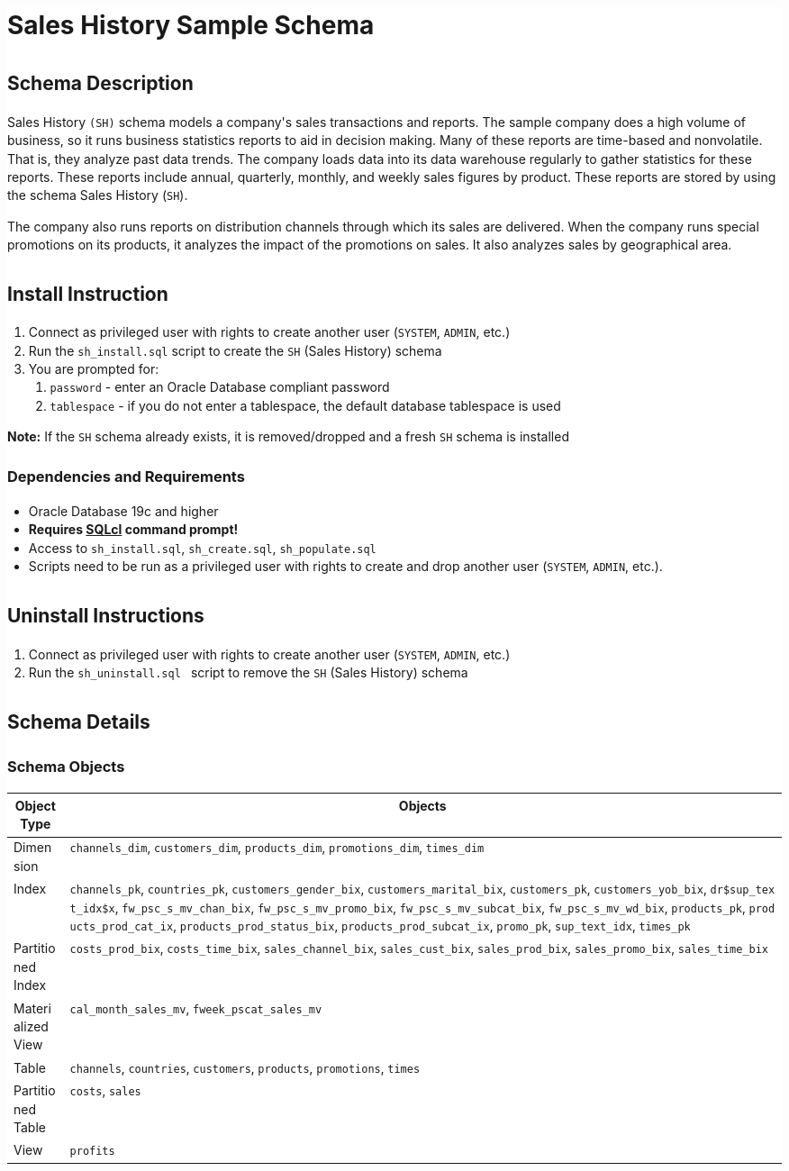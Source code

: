 # Sales History Sample Schema

## Schema Description

Sales History `(SH)` schema models a company's sales transactions and reports.
The sample company does a high volume of business, so it runs business
statistics reports to aid in decision making. Many of these reports are
time-based and nonvolatile. That is, they analyze past data trends. The company
loads data into its data warehouse regularly to gather statistics for
these reports. These reports include annual, quarterly, monthly, and weekly
sales figures by product. These reports are stored by using the schema
Sales History (`SH`).

The company also runs reports on distribution channels through which its
sales are delivered. When the company runs special promotions on its products,
it analyzes the impact of the promotions on sales. It also analyzes sales
by geographical area.

## Install Instruction

1. Connect as privileged user with rights to create another user (`SYSTEM`, `ADMIN`, etc.)
2. Run the `sh_install.sql` script to create the `SH` (Sales History) schema
3. You are prompted for:
   1. `password` - enter an Oracle Database compliant password
   2. `tablespace` - if you do not enter a tablespace, the default database tablespace is used

**Note:** If the `SH` schema already exists, it is removed/dropped and
a fresh `SH` schema is installed

### Dependencies and Requirements

- Oracle Database 19c and higher
- **Requires [SQLcl](https://oracle.com/sqlcl) command prompt!**
- Access to `sh_install.sql`, `sh_create.sql`, `sh_populate.sql`
- Scripts need to be run as a privileged user with rights to create and drop another user (`SYSTEM`, `ADMIN`, etc.).

## Uninstall Instructions

1. Connect as privileged user with rights to create another user (`SYSTEM`, `ADMIN`, etc.)
2. Run the `sh_uninstall.sql ` script to remove the `SH` (Sales History) schema

## Schema Details

### Schema Objects

| Object Type       | Objects |
| ----------------- | ------- |
| Dimension         | `channels_dim`, `customers_dim`, `products_dim`, `promotions_dim`, `times_dim` |
| Index             | `channels_pk`, `countries_pk`, `customers_gender_bix`, `customers_marital_bix`, `customers_pk`, `customers_yob_bix`, `dr$sup_text_idx$x`, `fw_psc_s_mv_chan_bix`, `fw_psc_s_mv_promo_bix`, `fw_psc_s_mv_subcat_bix`, `fw_psc_s_mv_wd_bix`, `products_pk`, `products_prod_cat_ix`, `products_prod_status_bix`, `products_prod_subcat_ix`, `promo_pk`, `sup_text_idx`, `times_pk` |
| Partitioned Index | `costs_prod_bix`, `costs_time_bix`, `sales_channel_bix`, `sales_cust_bix`, `sales_prod_bix`, `sales_promo_bix`, `sales_time_bix` |
| Materialized View | `cal_month_sales_mv`, `fweek_pscat_sales_mv` |
| Table             | `channels`, `countries`, `customers`, `products`, `promotions`, `times` |
| Partitioned Table | `costs`, `sales` |
| View              | `profits` |
